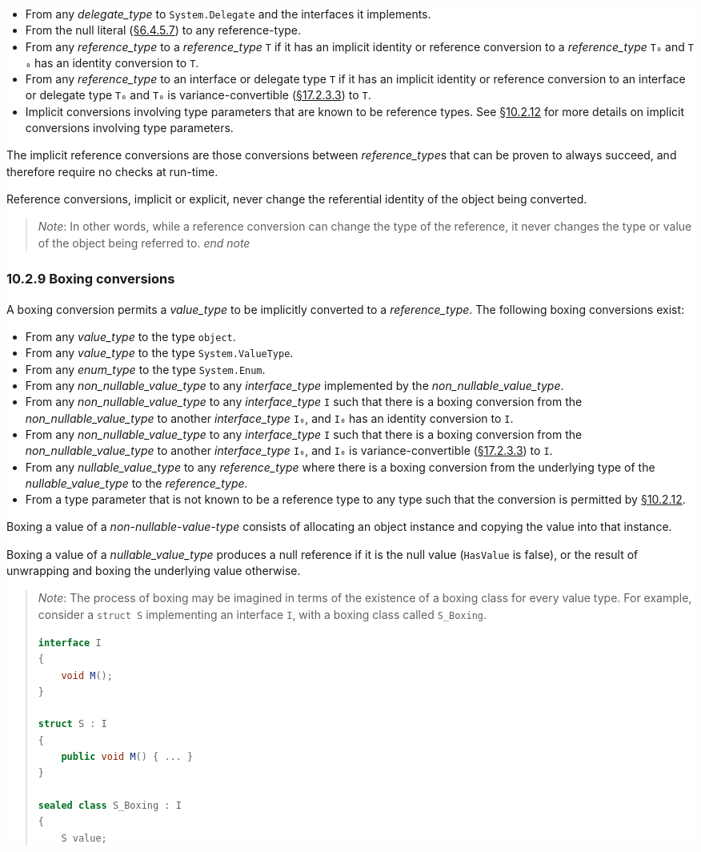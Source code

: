 - From any *delegate_type* to `System.Delegate` and the interfaces it implements.
- From the null literal ([§6.4.5.7](lexical-structure.md#6457-the-null-literal)) to any reference-type.
- From any *reference_type* to a *reference_type* `T` if it has an implicit identity or reference conversion to a *reference_type* `T₀` and `T₀` has an identity conversion to `T`.
- From any *reference_type* to an interface or delegate type `T` if it has an implicit identity or reference conversion to an interface or delegate type `T₀` and `T₀` is variance-convertible ([§17.2.3.3](interfaces.md#17233-variance-conversion)) to `T`.
- Implicit conversions involving type parameters that are known to be reference types. See [§10.2.12](conversions.md#10212-implicit-conversions-involving-type-parameters) for more details on implicit conversions involving type parameters.

The implicit reference conversions are those conversions between *reference_type*s that can be proven to always succeed, and therefore require no checks at run-time.

Reference conversions, implicit or explicit, never change the referential identity of the object being converted.

> *Note*: In other words, while a reference conversion can change the type of the reference, it never changes the type or value of the object being referred to. *end note*

### 10.2.9 Boxing conversions

A boxing conversion permits a *value_type* to be implicitly converted to a *reference_type*. The following boxing conversions exist:

- From any *value_type* to the type `object`.
- From any *value_type* to the type `System.ValueType`.
- From any *enum_type* to the type `System.Enum`.
- From any *non_nullable_value_type* to any *interface_type* implemented by the *non_nullable_value_type*.
- From any *non_nullable_value_type* to any *interface_type* `I` such that there is a boxing conversion from the *non_nullable_value_type* to another *interface_type* `I₀`, and `I₀` has an identity conversion to `I`.
- From any *non_nullable_value_type* to any *interface_type* `I` such that there is a boxing conversion from the *non_nullable_value_type* to another *interface_type* `I₀`, and `I₀` is variance-convertible ([§17.2.3.3](interfaces.md#17233-variance-conversion)) to `I`.
- From any *nullable_value_type* to any *reference_type* where there is a boxing conversion from the underlying type of the *nullable_value_type* to the *reference_type.*
- From a type parameter that is not known to be a reference type to any type such that the conversion is permitted by [§10.2.12](conversions.md#10212-implicit-conversions-involving-type-parameters).

Boxing a value of a *non-nullable-value-type* consists of allocating an object instance and copying the value into that instance.

Boxing a value of a *nullable_value_type* produces a null reference if it is the null value (`HasValue` is false), or the result of unwrapping and boxing the underlying value otherwise.

> *Note*: The process of boxing may be imagined in terms of the existence of a boxing class for every value type. For example, consider a `struct S` implementing an interface `I`, with a boxing class called `S_Boxing`.
>
> 
> ```csharp
> interface I
> {
>     void M();
> }
>
> struct S : I
> {
>     public void M() { ... }
> }
> 
> sealed class S_Boxing : I
> {
>     S value;